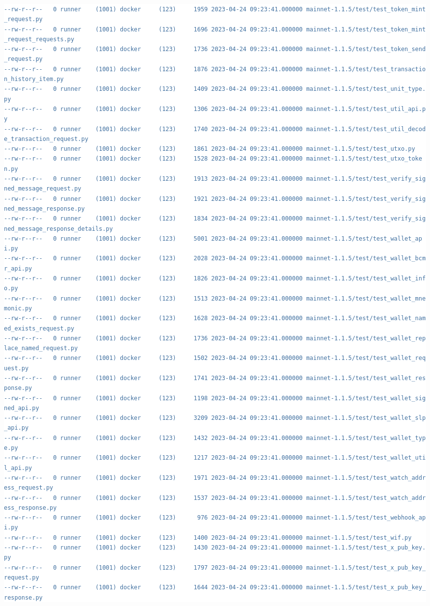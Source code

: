 ```diff
--rw-r--r--   0 runner    (1001) docker     (123)     1959 2023-04-24 09:23:41.000000 mainnet-1.1.5/test/test_token_mint_request.py
--rw-r--r--   0 runner    (1001) docker     (123)     1696 2023-04-24 09:23:41.000000 mainnet-1.1.5/test/test_token_mint_request_requests.py
--rw-r--r--   0 runner    (1001) docker     (123)     1736 2023-04-24 09:23:41.000000 mainnet-1.1.5/test/test_token_send_request.py
--rw-r--r--   0 runner    (1001) docker     (123)     1876 2023-04-24 09:23:41.000000 mainnet-1.1.5/test/test_transaction_history_item.py
--rw-r--r--   0 runner    (1001) docker     (123)     1409 2023-04-24 09:23:41.000000 mainnet-1.1.5/test/test_unit_type.py
--rw-r--r--   0 runner    (1001) docker     (123)     1306 2023-04-24 09:23:41.000000 mainnet-1.1.5/test/test_util_api.py
--rw-r--r--   0 runner    (1001) docker     (123)     1740 2023-04-24 09:23:41.000000 mainnet-1.1.5/test/test_util_decode_transaction_request.py
--rw-r--r--   0 runner    (1001) docker     (123)     1861 2023-04-24 09:23:41.000000 mainnet-1.1.5/test/test_utxo.py
--rw-r--r--   0 runner    (1001) docker     (123)     1528 2023-04-24 09:23:41.000000 mainnet-1.1.5/test/test_utxo_token.py
--rw-r--r--   0 runner    (1001) docker     (123)     1913 2023-04-24 09:23:41.000000 mainnet-1.1.5/test/test_verify_signed_message_request.py
--rw-r--r--   0 runner    (1001) docker     (123)     1921 2023-04-24 09:23:41.000000 mainnet-1.1.5/test/test_verify_signed_message_response.py
--rw-r--r--   0 runner    (1001) docker     (123)     1834 2023-04-24 09:23:41.000000 mainnet-1.1.5/test/test_verify_signed_message_response_details.py
--rw-r--r--   0 runner    (1001) docker     (123)     5001 2023-04-24 09:23:41.000000 mainnet-1.1.5/test/test_wallet_api.py
--rw-r--r--   0 runner    (1001) docker     (123)     2028 2023-04-24 09:23:41.000000 mainnet-1.1.5/test/test_wallet_bcmr_api.py
--rw-r--r--   0 runner    (1001) docker     (123)     1826 2023-04-24 09:23:41.000000 mainnet-1.1.5/test/test_wallet_info.py
--rw-r--r--   0 runner    (1001) docker     (123)     1513 2023-04-24 09:23:41.000000 mainnet-1.1.5/test/test_wallet_mnemonic.py
--rw-r--r--   0 runner    (1001) docker     (123)     1628 2023-04-24 09:23:41.000000 mainnet-1.1.5/test/test_wallet_named_exists_request.py
--rw-r--r--   0 runner    (1001) docker     (123)     1736 2023-04-24 09:23:41.000000 mainnet-1.1.5/test/test_wallet_replace_named_request.py
--rw-r--r--   0 runner    (1001) docker     (123)     1502 2023-04-24 09:23:41.000000 mainnet-1.1.5/test/test_wallet_request.py
--rw-r--r--   0 runner    (1001) docker     (123)     1741 2023-04-24 09:23:41.000000 mainnet-1.1.5/test/test_wallet_response.py
--rw-r--r--   0 runner    (1001) docker     (123)     1198 2023-04-24 09:23:41.000000 mainnet-1.1.5/test/test_wallet_signed_api.py
--rw-r--r--   0 runner    (1001) docker     (123)     3209 2023-04-24 09:23:41.000000 mainnet-1.1.5/test/test_wallet_slp_api.py
--rw-r--r--   0 runner    (1001) docker     (123)     1432 2023-04-24 09:23:41.000000 mainnet-1.1.5/test/test_wallet_type.py
--rw-r--r--   0 runner    (1001) docker     (123)     1217 2023-04-24 09:23:41.000000 mainnet-1.1.5/test/test_wallet_util_api.py
--rw-r--r--   0 runner    (1001) docker     (123)     1971 2023-04-24 09:23:41.000000 mainnet-1.1.5/test/test_watch_address_request.py
--rw-r--r--   0 runner    (1001) docker     (123)     1537 2023-04-24 09:23:41.000000 mainnet-1.1.5/test/test_watch_address_response.py
--rw-r--r--   0 runner    (1001) docker     (123)      976 2023-04-24 09:23:41.000000 mainnet-1.1.5/test/test_webhook_api.py
--rw-r--r--   0 runner    (1001) docker     (123)     1400 2023-04-24 09:23:41.000000 mainnet-1.1.5/test/test_wif.py
--rw-r--r--   0 runner    (1001) docker     (123)     1430 2023-04-24 09:23:41.000000 mainnet-1.1.5/test/test_x_pub_key.py
--rw-r--r--   0 runner    (1001) docker     (123)     1797 2023-04-24 09:23:41.000000 mainnet-1.1.5/test/test_x_pub_key_request.py
--rw-r--r--   0 runner    (1001) docker     (123)     1644 2023-04-24 09:23:41.000000 mainnet-1.1.5/test/test_x_pub_key_response.py
```